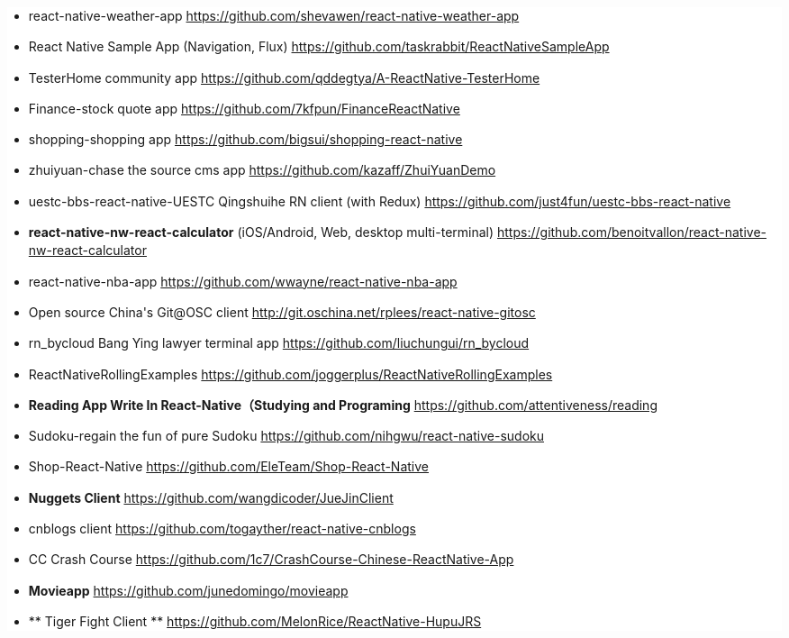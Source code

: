 * react-native-weather-app
https://github.com/shevawen/react-native-weather-app

* React Native Sample App (Navigation, Flux)
https://github.com/taskrabbit/ReactNativeSampleApp

* TesterHome community app
https://github.com/qddegtya/A-ReactNative-TesterHome

* Finance-stock quote app
https://github.com/7kfpun/FinanceReactNative

* shopping-shopping app
https://github.com/bigsui/shopping-react-native

* zhuiyuan-chase the source cms app
https://github.com/kazaff/ZhuiYuanDemo

* uestc-bbs-react-native-UESTC Qingshuihe RN client (with Redux)
https://github.com/just4fun/uestc-bbs-react-native

* **react-native-nw-react-calculator** (iOS/Android, Web, desktop multi-terminal)
https://github.com/benoitvallon/react-native-nw-react-calculator

* react-native-nba-app
https://github.com/wwayne/react-native-nba-app

* Open source China's Git@OSC client
http://git.oschina.net/rplees/react-native-gitosc

* rn_bycloud Bang Ying lawyer terminal app
https://github.com/liuchungui/rn_bycloud

* ReactNativeRollingExamples
https://github.com/joggerplus/ReactNativeRollingExamples

* **Reading App Write In React-Native（Studying and Programing**
https://github.com/attentiveness/reading

* Sudoku-regain the fun of pure Sudoku
https://github.com/nihgwu/react-native-sudoku

* Shop-React-Native
https://github.com/EleTeam/Shop-React-Native

* **Nuggets Client**
https://github.com/wangdicoder/JueJinClient

* cnblogs client
https://github.com/togayther/react-native-cnblogs

* CC Crash Course
https://github.com/1c7/CrashCourse-Chinese-ReactNative-App

* **Movieapp**
https://github.com/junedomingo/movieapp

* ** Tiger Fight Client **
https://github.com/MelonRice/ReactNative-HupuJRS
